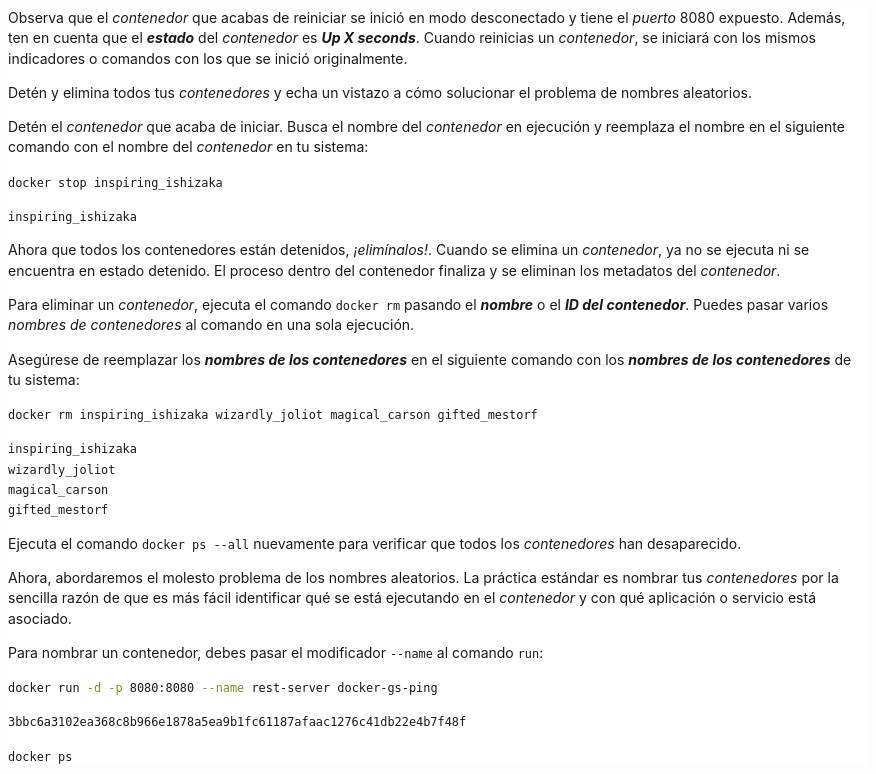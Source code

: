 Observa que el *contenedor* que acabas de reiniciar se inició en modo desconectado y tiene el *puerto* 8080 expuesto. Además, ten en cuenta que el ***estado*** del *contenedor* es ***Up X seconds***. Cuando reinicias un *contenedor*, se iniciará con los mismos indicadores o comandos con los que se inició originalmente.

Detén y elimina todos tus *contenedores* y echa un vistazo a cómo solucionar el problema de nombres aleatorios.

Detén el *contenedor* que acaba de iniciar. Busca el nombre del *contenedor* en ejecución y reemplaza el nombre en el siguiente comando con el nombre del *contenedor* en tu sistema:

```BASH
docker stop inspiring_ishizaka
```

```Txt
inspiring_ishizaka
```

Ahora que todos los contenedores están detenidos, *¡elimínalos!*. Cuando se elimina un *contenedor*, ya no se ejecuta ni se encuentra en estado detenido. El proceso dentro del contenedor finaliza y se eliminan los metadatos del *contenedor*.

Para eliminar un *contenedor*, ejecuta el comando `docker rm` pasando el ***nombre*** o el ***ID del contenedor***. Puedes pasar varios *nombres de contenedores* al comando en una sola ejecución.

Asegúrese de reemplazar los ***nombres de los contenedores*** en el siguiente comando con los ***nombres de los contenedores*** de tu sistema:

```BASH
docker rm inspiring_ishizaka wizardly_joliot magical_carson gifted_mestorf
```

```Txt
inspiring_ishizaka
wizardly_joliot
magical_carson
gifted_mestorf
```

Ejecuta el comando `docker ps --all` nuevamente para verificar que todos los *contenedores* han desaparecido.

Ahora, abordaremos el molesto problema de los nombres aleatorios. La práctica estándar es nombrar tus *contenedores* por la sencilla razón de que es más fácil identificar qué se está ejecutando en el *contenedor* y con qué aplicación o servicio está asociado.

Para nombrar un contenedor, debes pasar el modificador  `--name` al comando `run`:

```Bash
docker run -d -p 8080:8080 --name rest-server docker-gs-ping
```

```Txt
3bbc6a3102ea368c8b966e1878a5ea9b1fc61187afaac1276c41db22e4b7f48f
```

```BASH
docker ps
```
